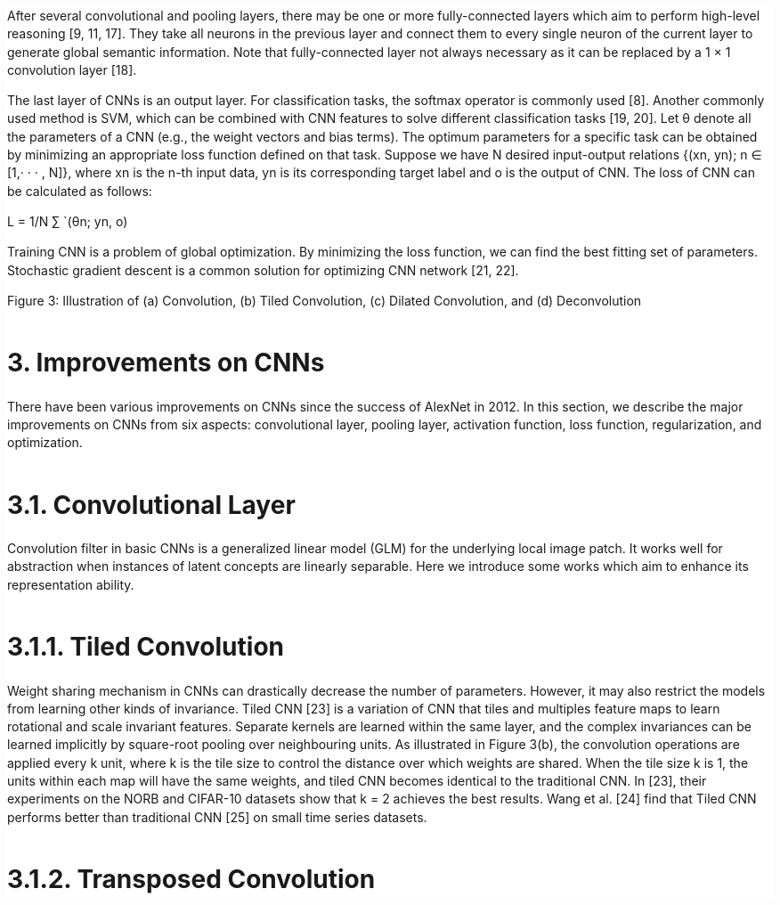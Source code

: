 After several convolutional and pooling layers, there may be one or more fully-connected layers which aim to perform high-level reasoning [9, 11, 17]. They take all neurons in the previous layer and connect them to every single neuron of the current layer to generate global semantic information. Note that fully-connected layer not always necessary as it can be replaced by a 1 × 1 convolution layer [18].

The last layer of CNNs is an output layer. For classification tasks, the softmax operator is commonly used [8]. Another commonly used method is SVM, which can be combined with CNN features to solve different classification tasks [19, 20]. Let θ denote all the parameters of a CNN (e.g., the weight vectors and bias terms). The optimum parameters for a specific task can be obtained by minimizing an appropriate loss function defined on that task. Suppose we have N desired input-output relations {(xn, yn); n ∈ [1,· · · , N]}, where xn is the n-th input data, yn is its corresponding target label and o is the output of CNN. The loss of CNN can be calculated as follows:

L = 1/N ∑ `(θn; yn, o)

Training CNN is a problem of global optimization. By minimizing the loss function, we can find the best fitting set of parameters. Stochastic gradient descent is a common solution for optimizing CNN network [21, 22].

Figure 3: Illustration of (a) Convolution, (b) Tiled Convolution, (c) Dilated Convolution, and (d) Deconvolution

# 3. Improvements on CNNs

There have been various improvements on CNNs since the success of AlexNet in 2012. In this section, we describe the major improvements on CNNs from six aspects: convolutional layer, pooling layer, activation function, loss function, regularization, and optimization.

# 3.1. Convolutional Layer

Convolution filter in basic CNNs is a generalized linear model (GLM) for the underlying local image patch. It works well for abstraction when instances of latent concepts are linearly separable. Here we introduce some works which aim to enhance its representation ability.

# 3.1.1. Tiled Convolution

Weight sharing mechanism in CNNs can drastically decrease the number of parameters. However, it may also restrict the models from learning other kinds of invariance. Tiled CNN [23] is a variation of CNN that tiles and multiples feature maps to learn rotational and scale invariant features. Separate kernels are learned within the same layer, and the complex invariances can be learned implicitly by square-root pooling over neighbouring units. As illustrated in Figure 3(b), the convolution operations are applied every k unit, where k is the tile size to control the distance over which weights are shared. When the tile size k is 1, the units within each map will have the same weights, and tiled CNN becomes identical to the traditional CNN. In [23], their experiments on the NORB and CIFAR-10 datasets show that k = 2 achieves the best results. Wang et al. [24] find that Tiled CNN performs better than traditional CNN [25] on small time series datasets.

# 3.1.2. Transposed Convolution

